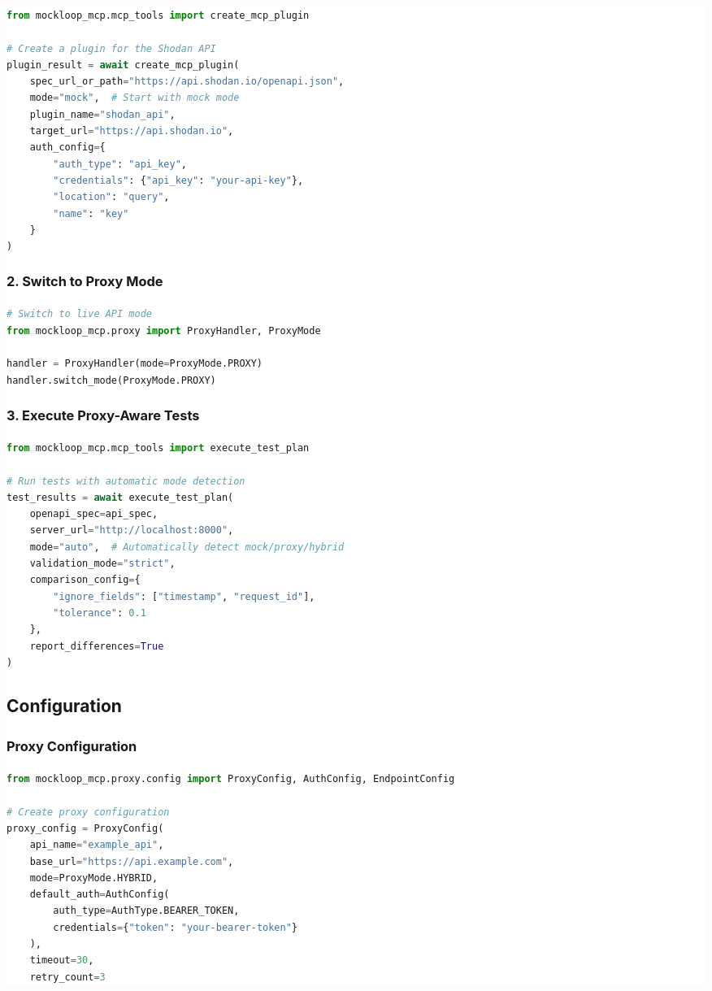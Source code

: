 ```python
from mockloop_mcp.mcp_tools import create_mcp_plugin

# Create a plugin for the Shodan API
plugin_result = await create_mcp_plugin(
    spec_url_or_path="https://api.shodan.io/openapi.json",
    mode="mock",  # Start with mock mode
    plugin_name="shodan_api",
    target_url="https://api.shodan.io",
    auth_config={
        "auth_type": "api_key",
        "credentials": {"api_key": "your-api-key"},
        "location": "query",
        "name": "key"
    }
)
```

### 2. Switch to Proxy Mode

```python
# Switch to live API mode
from mockloop_mcp.proxy import ProxyHandler, ProxyMode

handler = ProxyHandler(mode=ProxyMode.PROXY)
handler.switch_mode(ProxyMode.PROXY)
```

### 3. Execute Proxy-Aware Tests

```python
from mockloop_mcp.mcp_tools import execute_test_plan

# Run tests with automatic mode detection
test_results = await execute_test_plan(
    openapi_spec=api_spec,
    server_url="http://localhost:8000",
    mode="auto",  # Automatically detect mock/proxy/hybrid
    validation_mode="strict",
    comparison_config={
        "ignore_fields": ["timestamp", "request_id"],
        "tolerance": 0.1
    },
    report_differences=True
)
```

## Configuration

### Proxy Configuration

```python
from mockloop_mcp.proxy.config import ProxyConfig, AuthConfig, EndpointConfig

# Create proxy configuration
proxy_config = ProxyConfig(
    api_name="example_api",
    base_url="https://api.example.com",
    mode=ProxyMode.HYBRID,
    default_auth=AuthConfig(
        auth_type=AuthType.BEARER_TOKEN,
        credentials={"token": "your-bearer-token"}
    ),
    timeout=30,
    retry_count=3
```